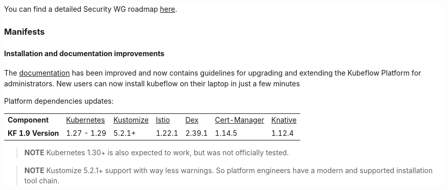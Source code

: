 You can find a detailed Security WG roadmap [here](https://github.com/kubeflow/manifests/issues/2598).

### Manifests

#### Installation and documentation improvements

The [documentation](https://github.com/kubeflow/manifests?tab=readme-ov-file#upgrading-and-extending) has been improved and now contains guidelines for upgrading and extending the Kubeflow Platform for administrators. New users can now install kubeflow on their laptop in just a few minutes

Platform dependencies updates:

<table>
  <tr>
   <td><strong>Component</strong>
   </td>
   <td><a href="https://kubernetes.io/releases/">Kubernetes</a>
   </td>
   <td><a href="https://github.com/kubernetes-sigs/kustomize/releases">Kustomize</a>
   </td>
   <td><a href="https://istio.io/latest/news/releases/">Istio</a>
   </td>
   <td><a href="https://github.com/dexidp/dex/releases">Dex</a>
   </td>
   <td><a href="https://cert-manager.io/docs/installation/supported-releases/">Cert-Manager</a>
   </td>
   <td><a href="https://knative.dev/docs/reference/relnotes/">Knative</a>
   </td>
  </tr>
  <tr>
   <td><strong>KF 1.9 Version</strong>
   </td>
   <td>1.27 - 1.29
   </td>
   <td>5.2.1+
   </td>
   <td>1.22.1
   </td>
   <td>2.39.1
   </td>
   <td>1.14.5
   </td>
   <td>1.12.4
   </td>
  </tr>
</table>


> **NOTE** Kubernetes 1.30+ is also expected to work, but was not officially tested.

> **NOTE** Kustomize 5.2.1+ support with way less warnings. So platform engineers have a modern and supported installation tool chain.
